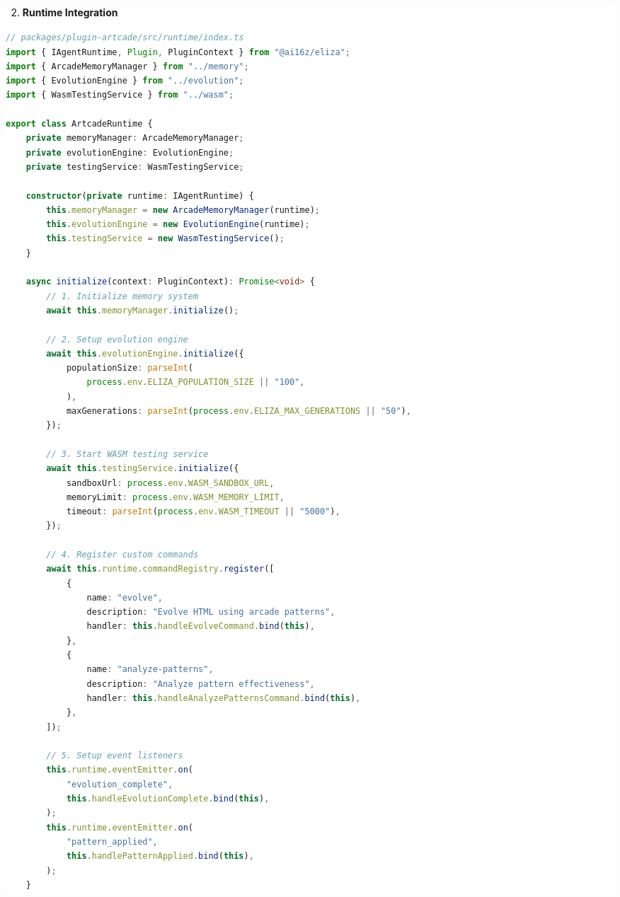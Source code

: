 2. **Runtime Integration**

```typescript
// packages/plugin-artcade/src/runtime/index.ts
import { IAgentRuntime, Plugin, PluginContext } from "@ai16z/eliza";
import { ArcadeMemoryManager } from "../memory";
import { EvolutionEngine } from "../evolution";
import { WasmTestingService } from "../wasm";

export class ArtcadeRuntime {
    private memoryManager: ArcadeMemoryManager;
    private evolutionEngine: EvolutionEngine;
    private testingService: WasmTestingService;

    constructor(private runtime: IAgentRuntime) {
        this.memoryManager = new ArcadeMemoryManager(runtime);
        this.evolutionEngine = new EvolutionEngine(runtime);
        this.testingService = new WasmTestingService();
    }

    async initialize(context: PluginContext): Promise<void> {
        // 1. Initialize memory system
        await this.memoryManager.initialize();

        // 2. Setup evolution engine
        await this.evolutionEngine.initialize({
            populationSize: parseInt(
                process.env.ELIZA_POPULATION_SIZE || "100",
            ),
            maxGenerations: parseInt(process.env.ELIZA_MAX_GENERATIONS || "50"),
        });

        // 3. Start WASM testing service
        await this.testingService.initialize({
            sandboxUrl: process.env.WASM_SANDBOX_URL,
            memoryLimit: process.env.WASM_MEMORY_LIMIT,
            timeout: parseInt(process.env.WASM_TIMEOUT || "5000"),
        });

        // 4. Register custom commands
        await this.runtime.commandRegistry.register([
            {
                name: "evolve",
                description: "Evolve HTML using arcade patterns",
                handler: this.handleEvolveCommand.bind(this),
            },
            {
                name: "analyze-patterns",
                description: "Analyze pattern effectiveness",
                handler: this.handleAnalyzePatternsCommand.bind(this),
            },
        ]);

        // 5. Setup event listeners
        this.runtime.eventEmitter.on(
            "evolution_complete",
            this.handleEvolutionComplete.bind(this),
        );
        this.runtime.eventEmitter.on(
            "pattern_applied",
            this.handlePatternApplied.bind(this),
        );
    }

```